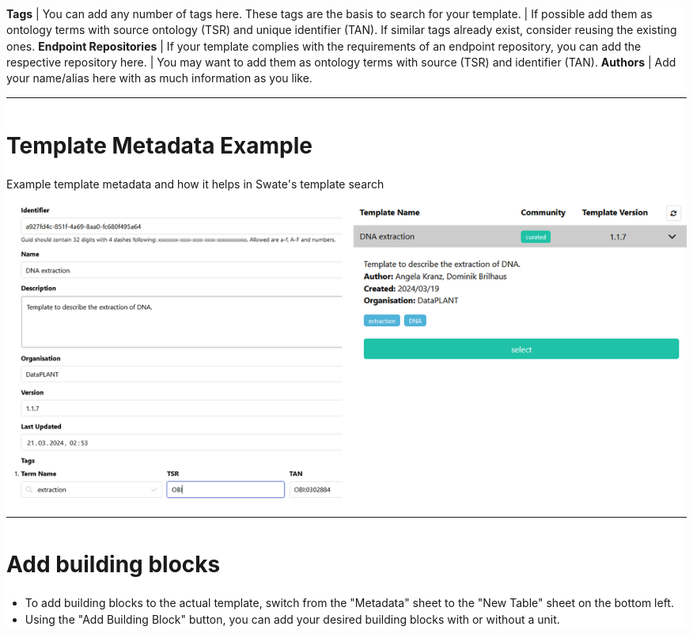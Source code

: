 **Tags** |  You can add any number of tags here. These tags are the basis to search for your template. | If possible add them as ontology terms with source ontology (TSR) and unique identifier (TAN). If similar tags already exist, consider reusing the existing ones.
**Endpoint Repositories** |  If your template complies with the requirements of an endpoint repository, you can add the respective repository here. | You may want to add them as ontology terms with source (TSR) and identifier (TAN).
**Authors** |  Add your name/alias here with as much information as you like.

---

# Template Metadata Example

Example template metadata and how it helps in Swate's template search

![](./../../../../img/Swate-alpha-metadata.png)

---

# Add building blocks

- To add building blocks to the actual template, switch from the "Metadata" sheet to the "New Table" sheet on the bottom left.
- Using the "Add Building Block" button, you can add your desired building blocks with or without a unit.
